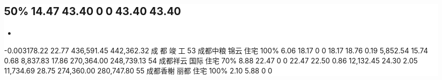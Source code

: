 50%
14.47
43.40
0
0
43.40
43.40
-
-
-0.003178.22
22.77
436,591.45
442,362.32
成
都
竣
工
53
成都中粮
锦云
住宅
100%
6.06
18.17
0
0
18.17
18.76
0.19
5,852.54
15.74
0.68
8,837.83
17.86
270,364.00
248,739.13
54
成都祥云
国际
住宅
70%
8.88
22.47
0
0
22.47
22.50
0.86
12,132.45
24.30
2.05
11,734.69
28.75
274,360.00
280,747.80
55
成都香榭
丽都
住宅
100%
2.10
5.88
0
0
